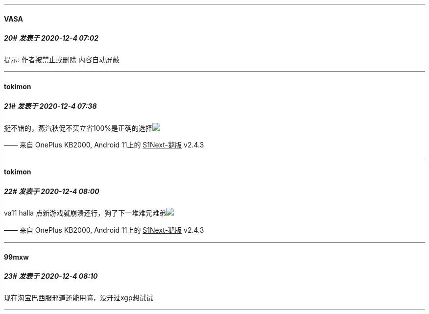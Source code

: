 





*****

####  VASA  
##### 20#       发表于 2020-12-4 07:02

提示: 作者被禁止或删除 内容自动屏蔽



*****

####  tokimon  
##### 21#       发表于 2020-12-4 07:38




挺不错的，蒸汽秋促不买立省100%是正确的选择<img src="https://static.saraba1st.com/image/smiley/face2017/033.png" referrerpolicy="no-referrer">

—— 来自 OnePlus KB2000, Android 11上的 [S1Next-鹅版](https://github.com/ykrank/S1-Next/releases) v2.4.3







*****

####  tokimon  
##### 22#       发表于 2020-12-4 08:00




va11 halla 点新游戏就崩溃还行，狗了下一堆难兄难弟<img src="https://static.saraba1st.com/image/smiley/face2017/018.png" referrerpolicy="no-referrer">

—— 来自 OnePlus KB2000, Android 11上的 [S1Next-鹅版](https://github.com/ykrank/S1-Next/releases) v2.4.3







*****

####  99mxw  
##### 23#       发表于 2020-12-4 08:10




现在淘宝巴西服邪道还能用嘛，没开过xgp想试试







*****
